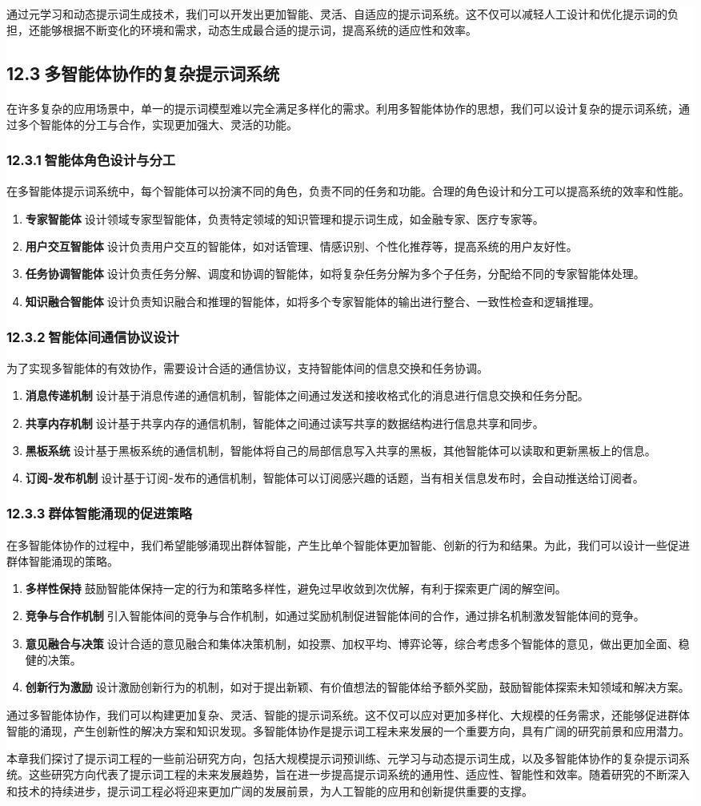 通过元学习和动态提示词生成技术，我们可以开发出更加智能、灵活、自适应的提示词系统。这不仅可以减轻人工设计和优化提示词的负担，还能够根据不断变化的环境和需求，动态生成最合适的提示词，提高系统的适应性和效率。

## 12.3 多智能体协作的复杂提示词系统

在许多复杂的应用场景中，单一的提示词模型难以完全满足多样化的需求。利用多智能体协作的思想，我们可以设计复杂的提示词系统，通过多个智能体的分工与合作，实现更加强大、灵活的功能。

### 12.3.1 智能体角色设计与分工

在多智能体提示词系统中，每个智能体可以扮演不同的角色，负责不同的任务和功能。合理的角色设计和分工可以提高系统的效率和性能。

1. **专家智能体**
   设计领域专家型智能体，负责特定领域的知识管理和提示词生成，如金融专家、医疗专家等。

2. **用户交互智能体**
   设计负责用户交互的智能体，如对话管理、情感识别、个性化推荐等，提高系统的用户友好性。

3. **任务协调智能体**
   设计负责任务分解、调度和协调的智能体，如将复杂任务分解为多个子任务，分配给不同的专家智能体处理。

4. **知识融合智能体**
   设计负责知识融合和推理的智能体，如将多个专家智能体的输出进行整合、一致性检查和逻辑推理。

### 12.3.2 智能体间通信协议设计

为了实现多智能体的有效协作，需要设计合适的通信协议，支持智能体间的信息交换和任务协调。

1. **消息传递机制**
   设计基于消息传递的通信机制，智能体之间通过发送和接收格式化的消息进行信息交换和任务分配。

2. **共享内存机制**
   设计基于共享内存的通信机制，智能体之间通过读写共享的数据结构进行信息共享和同步。

3. **黑板系统**
   设计基于黑板系统的通信机制，智能体将自己的局部信息写入共享的黑板，其他智能体可以读取和更新黑板上的信息。

4. **订阅-发布机制**
   设计基于订阅-发布的通信机制，智能体可以订阅感兴趣的话题，当有相关信息发布时，会自动推送给订阅者。

### 12.3.3 群体智能涌现的促进策略

在多智能体协作的过程中，我们希望能够涌现出群体智能，产生比单个智能体更加智能、创新的行为和结果。为此，我们可以设计一些促进群体智能涌现的策略。

1. **多样性保持**
   鼓励智能体保持一定的行为和策略多样性，避免过早收敛到次优解，有利于探索更广阔的解空间。

2. **竞争与合作机制**
   引入智能体间的竞争与合作机制，如通过奖励机制促进智能体间的合作，通过排名机制激发智能体间的竞争。

3. **意见融合与决策**
   设计合适的意见融合和集体决策机制，如投票、加权平均、博弈论等，综合考虑多个智能体的意见，做出更加全面、稳健的决策。

4. **创新行为激励**
   设计激励创新行为的机制，如对于提出新颖、有价值想法的智能体给予额外奖励，鼓励智能体探索未知领域和解决方案。

通过多智能体协作，我们可以构建更加复杂、灵活、智能的提示词系统。这不仅可以应对更加多样化、大规模的任务需求，还能够促进群体智能的涌现，产生创新性的解决方案和知识发现。多智能体协作是提示词工程未来发展的一个重要方向，具有广阔的研究前景和应用潜力。

本章我们探讨了提示词工程的一些前沿研究方向，包括大规模提示词预训练、元学习与动态提示词生成，以及多智能体协作的复杂提示词系统。这些研究方向代表了提示词工程的未来发展趋势，旨在进一步提高提示词系统的通用性、适应性、智能性和效率。随着研究的不断深入和技术的持续进步，提示词工程必将迎来更加广阔的发展前景，为人工智能的应用和创新提供重要的支撑。
